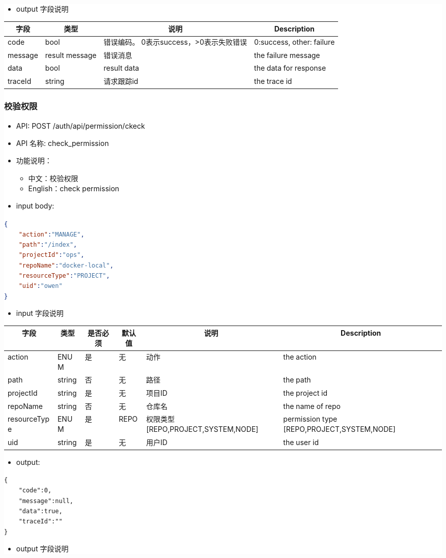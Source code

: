 - output 字段说明

| 字段|类型|说明|Description|
|---|---|---|---|
|code|bool|错误编码。 0表示success，>0表示失败错误 |0:success, other: failure|
|message|result message|错误消息 |the failure message |
|data | bool | result data |the data for response|
|traceId|string|请求跟踪id|the trace id|

### 校验权限

- API: POST /auth/api/permission/ckeck
- API 名称: check_permission
- 功能说明：
	- 中文：校验权限
	- English：check permission

- input body:

``` json
{
    "action":"MANAGE",
    "path":"/index",
    "projectId":"ops",
    "repoName":"docker-local",
    "resourceType":"PROJECT",
    "uid":"owen"
}


```

- input 字段说明

|字段|类型|是否必须|默认值|说明|Description|
|---|---|---|---|---|---|
|action|ENUM|是|无|动作|the action|
|path|string|否|无|路径|the path|
|projectId|string|是|无|项目ID|the project id |
|repoName|string|否|无|仓库名|the name of repo |
|resourceType|ENUM|是|REPO|权限类型[REPO,PROJECT,SYSTEM,NODE]|permission type [REPO,PROJECT,SYSTEM,NODE]|
|uid|string|是|无|用户ID|the user id|

- output:

```
{
    "code":0,
    "message":null,
    "data":true,
    "traceId":""
}

```
- output 字段说明
